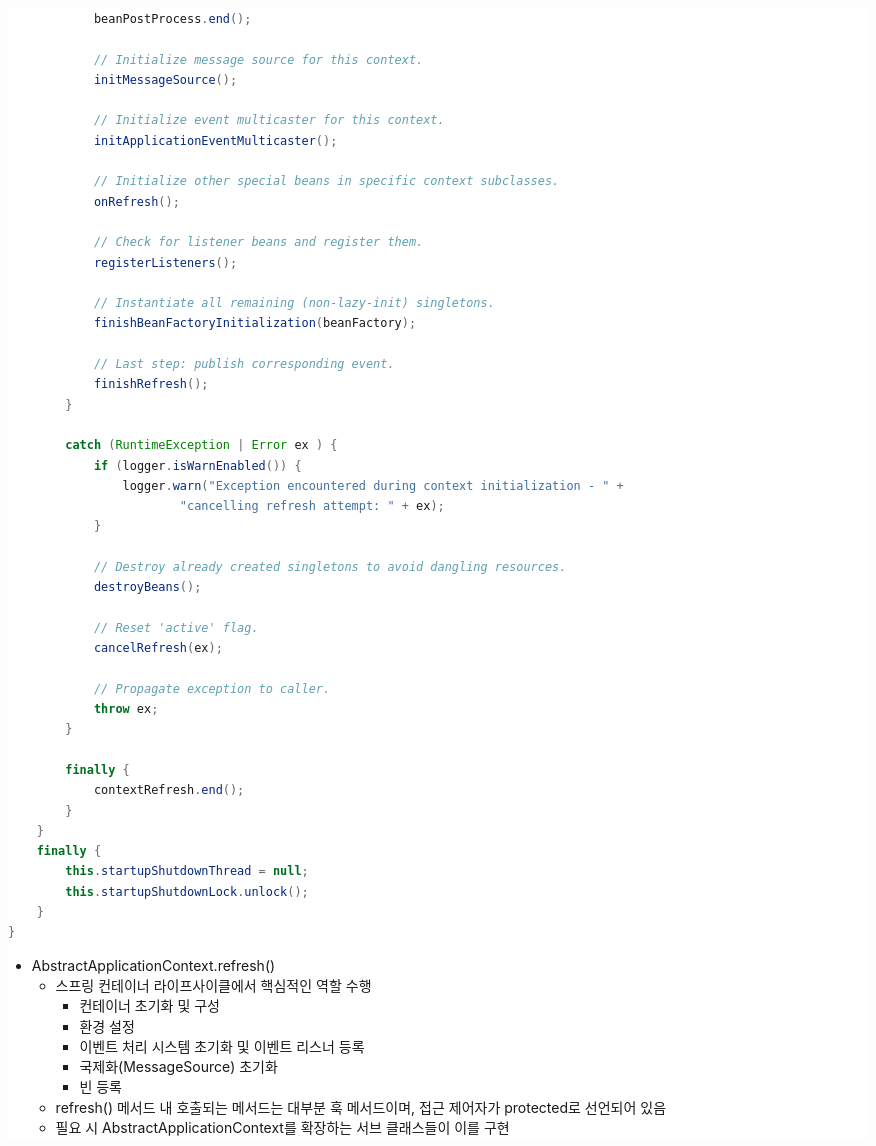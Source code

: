 ```java
            beanPostProcess.end();

            // Initialize message source for this context.
            initMessageSource();

            // Initialize event multicaster for this context.
            initApplicationEventMulticaster();

            // Initialize other special beans in specific context subclasses.
            onRefresh();

            // Check for listener beans and register them.
            registerListeners();

            // Instantiate all remaining (non-lazy-init) singletons.
            finishBeanFactoryInitialization(beanFactory);

            // Last step: publish corresponding event.
            finishRefresh();
        }

        catch (RuntimeException | Error ex ) {
            if (logger.isWarnEnabled()) {
                logger.warn("Exception encountered during context initialization - " +
                        "cancelling refresh attempt: " + ex);
            }

            // Destroy already created singletons to avoid dangling resources.
            destroyBeans();

            // Reset 'active' flag.
            cancelRefresh(ex);

            // Propagate exception to caller.
            throw ex;
        }

        finally {
            contextRefresh.end();
        }
    }
    finally {
        this.startupShutdownThread = null;
        this.startupShutdownLock.unlock();
    }
}
```

- AbstractApplicationContext.refresh()
    - 스프링 컨테이너 라이프사이클에서 핵심적인 역할 수행
        - 컨테이너 초기화 및 구성
        - 환경 설정
        - 이벤트 처리 시스템 초기화 및 이벤트 리스너 등록
        - 국제화(MessageSource) 초기화
        - 빈 등록
    - refresh() 메서드 내 호출되는 메서드는 대부분 훅 메서드이며, 접근 제어자가 protected로 선언되어 있음
    - 필요 시 AbstractApplicationContext를 확장하는 서브 클래스들이 이를 구현
